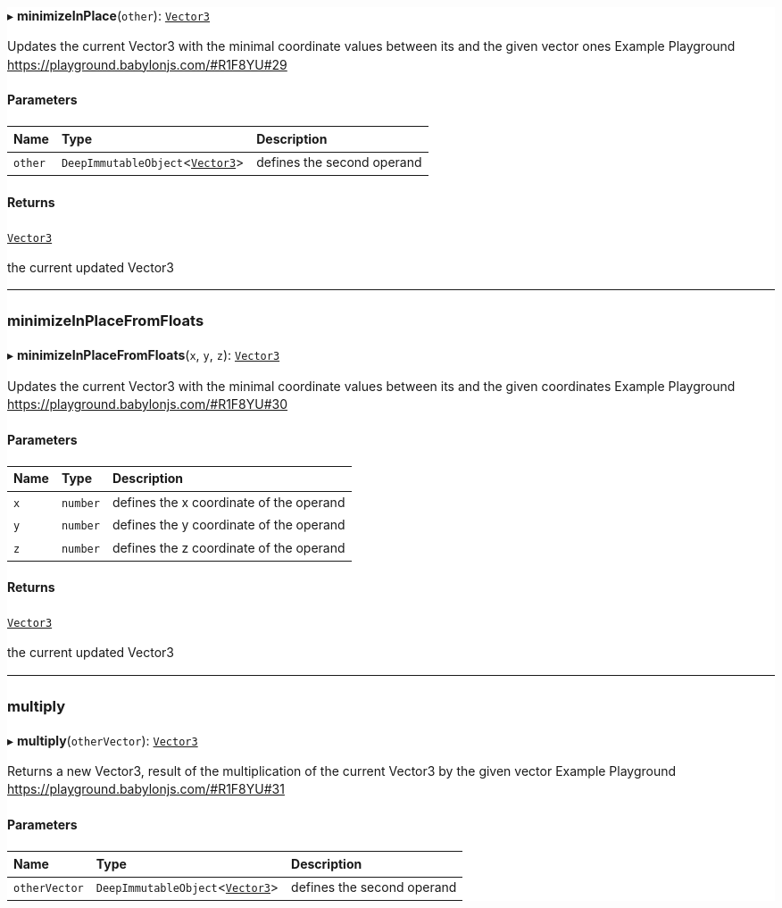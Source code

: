 ▸ **minimizeInPlace**(`other`): [`Vector3`](Vector3.md)

Updates the current Vector3 with the minimal coordinate values between its and the given vector ones
Example Playground https://playground.babylonjs.com/#R1F8YU#29

#### Parameters

| Name | Type | Description |
| :------ | :------ | :------ |
| `other` | `DeepImmutableObject`\<[`Vector3`](Vector3.md)\> | defines the second operand |

#### Returns

[`Vector3`](Vector3.md)

the current updated Vector3

___

### minimizeInPlaceFromFloats

▸ **minimizeInPlaceFromFloats**(`x`, `y`, `z`): [`Vector3`](Vector3.md)

Updates the current Vector3 with the minimal coordinate values between its and the given coordinates
Example Playground https://playground.babylonjs.com/#R1F8YU#30

#### Parameters

| Name | Type | Description |
| :------ | :------ | :------ |
| `x` | `number` | defines the x coordinate of the operand |
| `y` | `number` | defines the y coordinate of the operand |
| `z` | `number` | defines the z coordinate of the operand |

#### Returns

[`Vector3`](Vector3.md)

the current updated Vector3

___

### multiply

▸ **multiply**(`otherVector`): [`Vector3`](Vector3.md)

Returns a new Vector3, result of the multiplication of the current Vector3 by the given vector
Example Playground https://playground.babylonjs.com/#R1F8YU#31

#### Parameters

| Name | Type | Description |
| :------ | :------ | :------ |
| `otherVector` | `DeepImmutableObject`\<[`Vector3`](Vector3.md)\> | defines the second operand |
